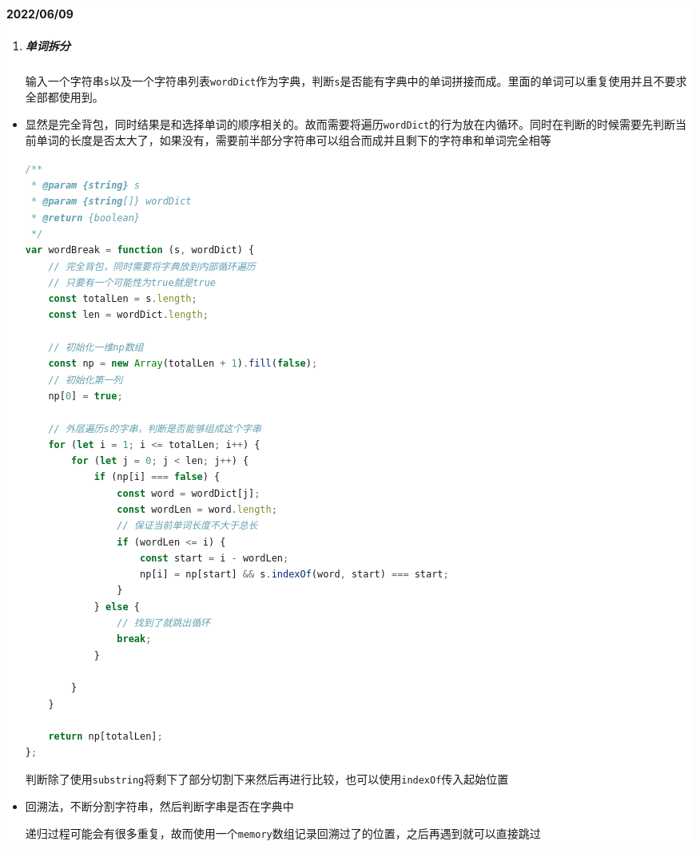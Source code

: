 #### 2022/06/09

1. ##### 单词拆分

   输入一个字符串`s`以及一个字符串列表`wordDict`作为字典，判断`s`是否能有字典中的单词拼接而成。里面的单词可以重复使用并且不要求全部都使用到。

* 显然是完全背包，同时结果是和选择单词的顺序相关的。故而需要将遍历`wordDict`的行为放在内循环。同时在判断的时候需要先判断当前单词的长度是否太大了，如果没有，需要前半部分字符串可以组合而成并且剩下的字符串和单词完全相等

  ```js
  /**
   * @param {string} s
   * @param {string[]} wordDict
   * @return {boolean}
   */
  var wordBreak = function (s, wordDict) {
      // 完全背包，同时需要将字典放到内部循环遍历
      // 只要有一个可能性为true就是true
      const totalLen = s.length;
      const len = wordDict.length;
  
      // 初始化一维np数组
      const np = new Array(totalLen + 1).fill(false);
      // 初始化第一列
      np[0] = true;
  
      // 外层遍历s的字串，判断是否能够组成这个字串
      for (let i = 1; i <= totalLen; i++) {
          for (let j = 0; j < len; j++) {
              if (np[i] === false) {
                  const word = wordDict[j];
                  const wordLen = word.length;
                  // 保证当前单词长度不大于总长
                  if (wordLen <= i) {
                      const start = i - wordLen;
                      np[i] = np[start] && s.indexOf(word, start) === start;
                  }
              } else {
                  // 找到了就跳出循环
                  break;
              }
  
          }
      }
  
      return np[totalLen];
  };
  ```

  判断除了使用`substring`将剩下了部分切割下来然后再进行比较，也可以使用`indexOf`传入起始位置

* 回溯法，不断分割字符串，然后判断字串是否在字典中

  递归过程可能会有很多重复，故而使用一个`memory`数组记录回溯过了的位置，之后再遇到就可以直接跳过
